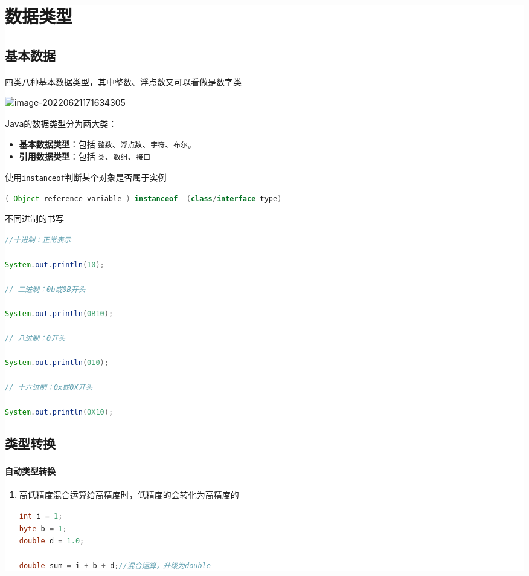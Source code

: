



# 数据类型

## 基本数据

四类八种基本数据类型，其中整数、浮点数又可以看做是数字类

![image-20220621171634305](https://hollis-md.oss-cn-beijing.aliyuncs.com/img/image-20220621171634305.png)



Java的数据类型分为两大类：

- **基本数据类型**：包括 `整数`、`浮点数`、`字符`、`布尔`。 
- **引用数据类型**：包括 `类`、`数组`、`接口`  



使用`instanceof`判断某个对象是否属于实例

```java
( Object reference variable ) instanceof  (class/interface type)
```



不同进制的书写

```java
//十进制：正常表示

System.out.println(10);

// 二进制：0b或0B开头

System.out.println(0B10);

// 八进制：0开头

System.out.println(010);

// 十六进制：0x或0X开头

System.out.println(0X10);
```



## 类型转换

#### 自动类型转换

1. 高低精度混合运算给高精度时，低精度的会转化为高精度的

   ```java
   int i = 1;
   byte b = 1;
   double d = 1.0;
   
   double sum = i + b + d;//混合运算，升级为double
   ```
